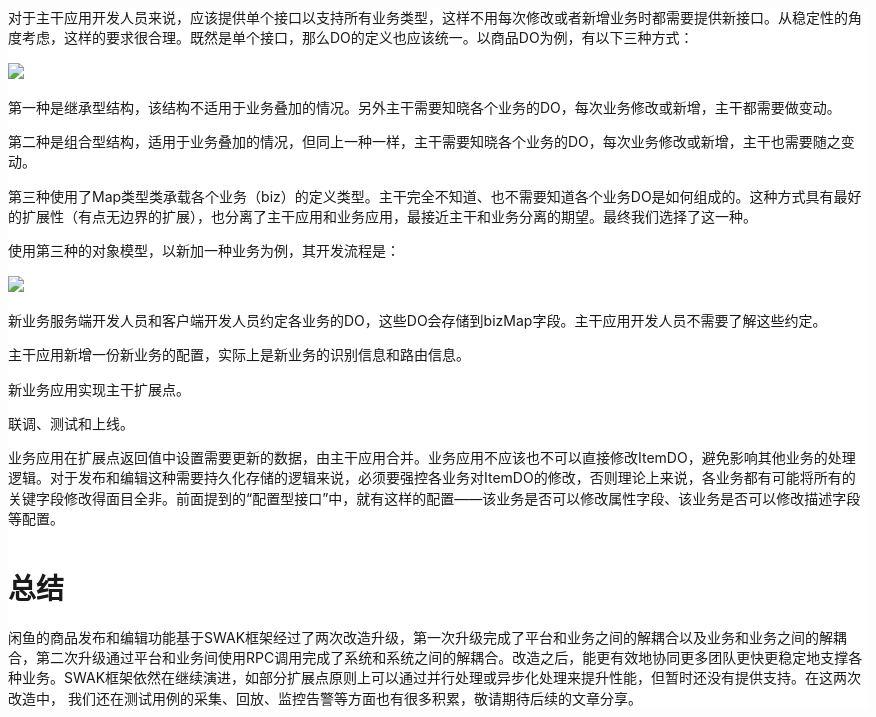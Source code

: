 对于主干应用开发人员来说，应该提供单个接口以支持所有业务类型，这样不用每次修改或者新增业务时都需要提供新接口。从稳定性的角度考虑，这样的要求很合理。既然是单个接口，那么DO的定义也应该统一。以商品DO为例，有以下三种方式：


![](https://ziyekudeng.github.io/assets/images/2019/0122/swakSummary/4.webp.jpg)


第一种是继承型结构，该结构不适用于业务叠加的情况。另外主干需要知晓各个业务的DO，每次业务修改或新增，主干都需要做变动。

第二种是组合型结构，适用于业务叠加的情况，但同上一种一样，主干需要知晓各个业务的DO，每次业务修改或新增，主干也需要随之变动。

第三种使用了Map类型类承载各个业务（biz）的定义类型。主干完全不知道、也不需要知道各个业务DO是如何组成的。这种方式具有最好的扩展性（有点无边界的扩展），也分离了主干应用和业务应用，最接近主干和业务分离的期望。最终我们选择了这一种。



使用第三种的对象模型，以新加一种业务为例，其开发流程是：

![](https://ziyekudeng.github.io/assets/images/2019/0122/swakSummary/5.webp.jpg)




新业务服务端开发人员和客户端开发人员约定各业务的DO，这些DO会存储到bizMap字段。主干应用开发人员不需要了解这些约定。

主干应用新增一份新业务的配置，实际上是新业务的识别信息和路由信息。

新业务应用实现主干扩展点。

联调、测试和上线。



业务应用在扩展点返回值中设置需要更新的数据，由主干应用合并。业务应用不应该也不可以直接修改ItemDO，避免影响其他业务的处理逻辑。对于发布和编辑这种需要持久化存储的逻辑来说，必须要强控各业务对ItemDO的修改，否则理论上来说，各业务都有可能将所有的关键字段修改得面目全非。前面提到的“配置型接口”中，就有这样的配置——该业务是否可以修改属性字段、该业务是否可以修改描述字段等配置。



# **总结**



闲鱼的商品发布和编辑功能基于SWAK框架经过了两次改造升级，第一次升级完成了平台和业务之间的解耦合以及业务和业务之间的解耦合，第二次升级通过平台和业务间使用RPC调用完成了系统和系统之间的解耦合。改造之后，能更有效地协同更多团队更快更稳定地支撑各种业务。SWAK框架依然在继续演进，如部分扩展点原则上可以通过并行处理或异步化处理来提升性能，但暂时还没有提供支持。在这两次改造中， 我们还在测试用例的采集、回放、监控告警等方面也有很多积累，敬请期待后续的文章分享。

